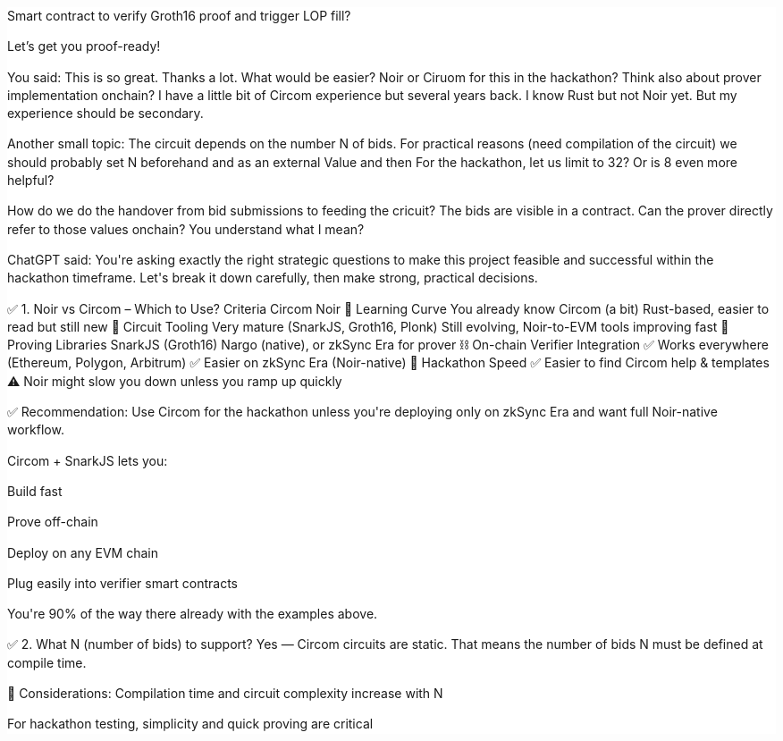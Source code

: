 Smart contract to verify Groth16 proof and trigger LOP fill?

Let’s get you proof-ready!







You said:
This is so great. Thanks a lot. What would be easier? Noir or Ciruom for this in the hackathon? Think also about prover implementation onchain? I have a little bit of Circom experience but several years back. I know Rust but not Noir yet. But my experience should be secondary. 

Another small topic: The circuit depends on the number N of bids. For practical reasons (need compilation of the circuit) we should probably set N beforehand and as an external Value and then 
For the hackathon, let us limit to 32? Or is 8 even more helpful? 

How do we do the handover from bid submissions to feeding the cricuit? The bids are visible in a contract. Can the prover directly refer to those values onchain? You understand what I mean?  



ChatGPT said:
You're asking exactly the right strategic questions to make this project feasible and successful within the hackathon timeframe. Let's break it down carefully, then make strong, practical decisions.

✅ 1. Noir vs Circom – Which to Use?
Criteria	Circom	Noir
🧠 Learning Curve	You already know Circom (a bit)	Rust-based, easier to read but still new
🔧 Circuit Tooling	Very mature (SnarkJS, Groth16, Plonk)	Still evolving, Noir-to-EVM tools improving fast
🧪 Proving Libraries	SnarkJS (Groth16)	Nargo (native), or zkSync Era for prover
⛓️ On-chain Verifier Integration	✅ Works everywhere (Ethereum, Polygon, Arbitrum)	✅ Easier on zkSync Era (Noir-native)
🏁 Hackathon Speed	✅ Easier to find Circom help & templates	⚠️ Noir might slow you down unless you ramp up quickly

✅ Recommendation:
Use Circom for the hackathon unless you're deploying only on zkSync Era and want full Noir-native workflow.

Circom + SnarkJS lets you:

Build fast

Prove off-chain

Deploy on any EVM chain

Plug easily into verifier smart contracts

You're 90% of the way there already with the examples above.

✅ 2. What N (number of bids) to support?
Yes — Circom circuits are static. That means the number of bids N must be defined at compile time.

🧩 Considerations:
Compilation time and circuit complexity increase with N

For hackathon testing, simplicity and quick proving are critical
